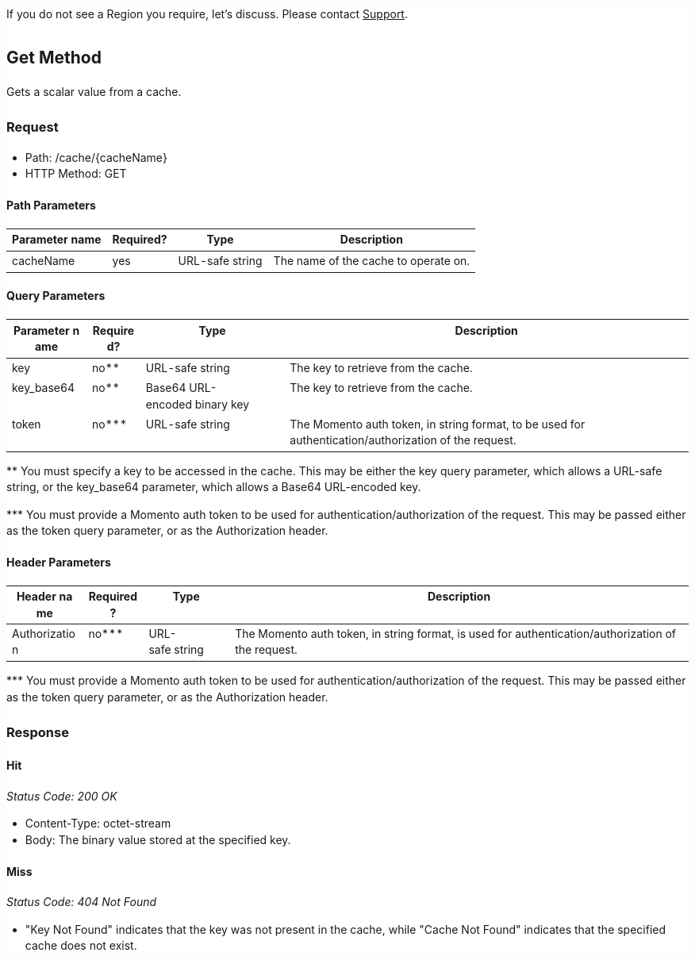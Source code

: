 If you do not see a Region you require, let’s discuss. Please contact [Support](mailto:support@momentohq.com).

## Get Method
Gets a scalar value from a cache.
### Request

- Path: /cache/{cacheName}
- HTTP Method: GET

#### Path Parameters

| Parameter&nbsp;name | Required? | Type            | Description                          |
|---------------------|-----------|-----------------|--------------------------------------|
| cacheName           | yes       | URL-safe string | The name of the cache to operate on. |

#### Query Parameters

| Parameter&nbsp;name | Required? | Type                                         | Description                                                                                           |
|---------------------|-----------|----------------------------------------------|-------------------------------------------------------------------------------------------------------|
| key                 | no**      | URL-safe&nbsp;string                         | The key to retrieve from the cache.                                                                   |
| key_base64          | no**      | Base64&nbsp;URL-encoded&nbsp;binary&nbsp;key | The key to retrieve from the cache.                                                                   |
| token               | no***     | URL-safe string                              | The Momento auth token, in string format, to be used for authentication/authorization of the request. |

** You must specify a key to be accessed in the cache. This may be either the key query parameter, which allows a URL-safe string, or the key_base64 parameter, which allows a Base64 URL-encoded key.

*** You must provide a Momento auth token to be used for authentication/authorization of the request. This may be passed either as the token query parameter, or as the Authorization header.

#### Header Parameters
| Header&nbsp;name | Required? | Type                 | Description                                                                                        |
|------------------|-----------|----------------------|----------------------------------------------------------------------------------------------------|
| Authorization    | no***     | URL-safe&nbsp;string | The Momento auth token, in string format, is used for authentication/authorization of the request. |

*** You must provide a Momento auth token to be used for authentication/authorization of the request. This may be passed either as the token query parameter, or as the Authorization header.

### Response
#### Hit
*Status Code: 200 OK*

- Content-Type: octet-stream
- Body: The binary value stored at the specified key.

#### Miss
*Status Code: 404 Not Found*

- "Key Not Found" indicates that the key was not present in the cache, while "Cache Not Found" indicates that the specified cache does not exist.
